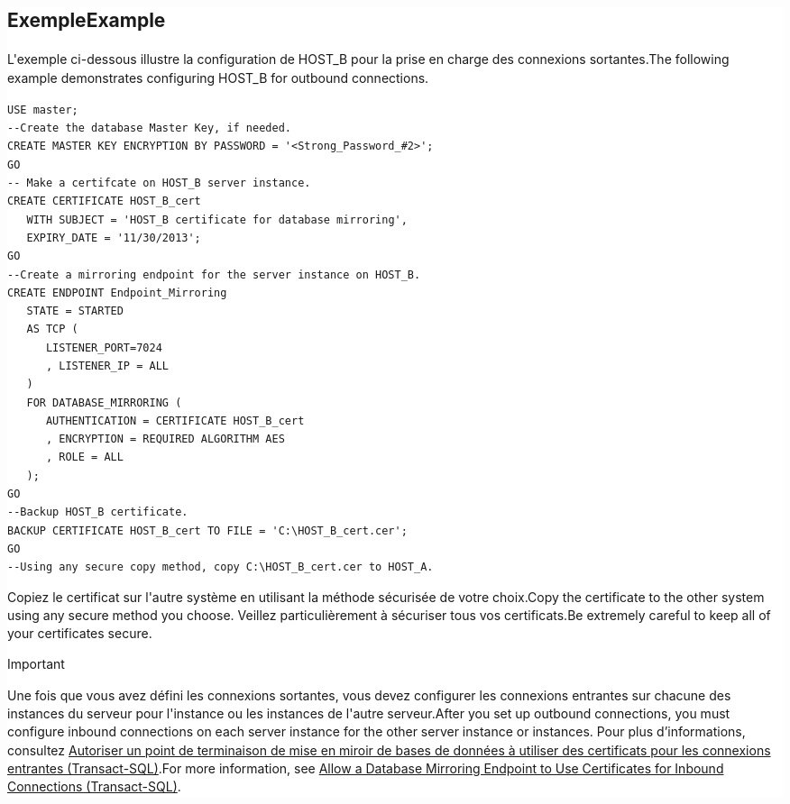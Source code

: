 ## <a name="example"></a><span data-ttu-id="6b051-146">Exemple</span><span class="sxs-lookup"><span data-stu-id="6b051-146">Example</span></span>  
 <span data-ttu-id="6b051-147">L'exemple ci-dessous illustre la configuration de HOST_B pour la prise en charge des connexions sortantes.</span><span class="sxs-lookup"><span data-stu-id="6b051-147">The following example demonstrates configuring HOST_B for outbound connections.</span></span>  
  
```  
USE master;  
--Create the database Master Key, if needed.  
CREATE MASTER KEY ENCRYPTION BY PASSWORD = '<Strong_Password_#2>';  
GO  
-- Make a certifcate on HOST_B server instance.  
CREATE CERTIFICATE HOST_B_cert   
   WITH SUBJECT = 'HOST_B certificate for database mirroring',   
   EXPIRY_DATE = '11/30/2013';  
GO  
--Create a mirroring endpoint for the server instance on HOST_B.  
CREATE ENDPOINT Endpoint_Mirroring  
   STATE = STARTED  
   AS TCP (  
      LISTENER_PORT=7024  
      , LISTENER_IP = ALL  
   )   
   FOR DATABASE_MIRRORING (   
      AUTHENTICATION = CERTIFICATE HOST_B_cert  
      , ENCRYPTION = REQUIRED ALGORITHM AES  
      , ROLE = ALL  
   );  
GO  
--Backup HOST_B certificate.  
BACKUP CERTIFICATE HOST_B_cert TO FILE = 'C:\HOST_B_cert.cer';  
GO   
--Using any secure copy method, copy C:\HOST_B_cert.cer to HOST_A.  
```  
  
 <span data-ttu-id="6b051-148">Copiez le certificat sur l'autre système en utilisant la méthode sécurisée de votre choix.</span><span class="sxs-lookup"><span data-stu-id="6b051-148">Copy the certificate to the other system using any secure method you choose.</span></span> <span data-ttu-id="6b051-149">Veillez particulièrement à sécuriser tous vos certificats.</span><span class="sxs-lookup"><span data-stu-id="6b051-149">Be extremely careful to keep all of your certificates secure.</span></span>  
  
> [!IMPORTANT]  
>  <span data-ttu-id="6b051-150">Une fois que vous avez défini les connexions sortantes, vous devez configurer les connexions entrantes sur chacune des instances du serveur pour l'instance ou les instances de l'autre serveur.</span><span class="sxs-lookup"><span data-stu-id="6b051-150">After you set up outbound connections, you must configure inbound connections on each server instance for the other server instance or instances.</span></span> <span data-ttu-id="6b051-151">Pour plus d’informations, consultez [Autoriser un point de terminaison de mise en miroir de bases de données à utiliser des certificats pour les connexions entrantes &#40;Transact-SQL&#41;](database-mirroring-use-certificates-for-inbound-connections.md).</span><span class="sxs-lookup"><span data-stu-id="6b051-151">For more information, see [Allow a Database Mirroring Endpoint to Use Certificates for Inbound Connections &#40;Transact-SQL&#41;](database-mirroring-use-certificates-for-inbound-connections.md).</span></span>  
  